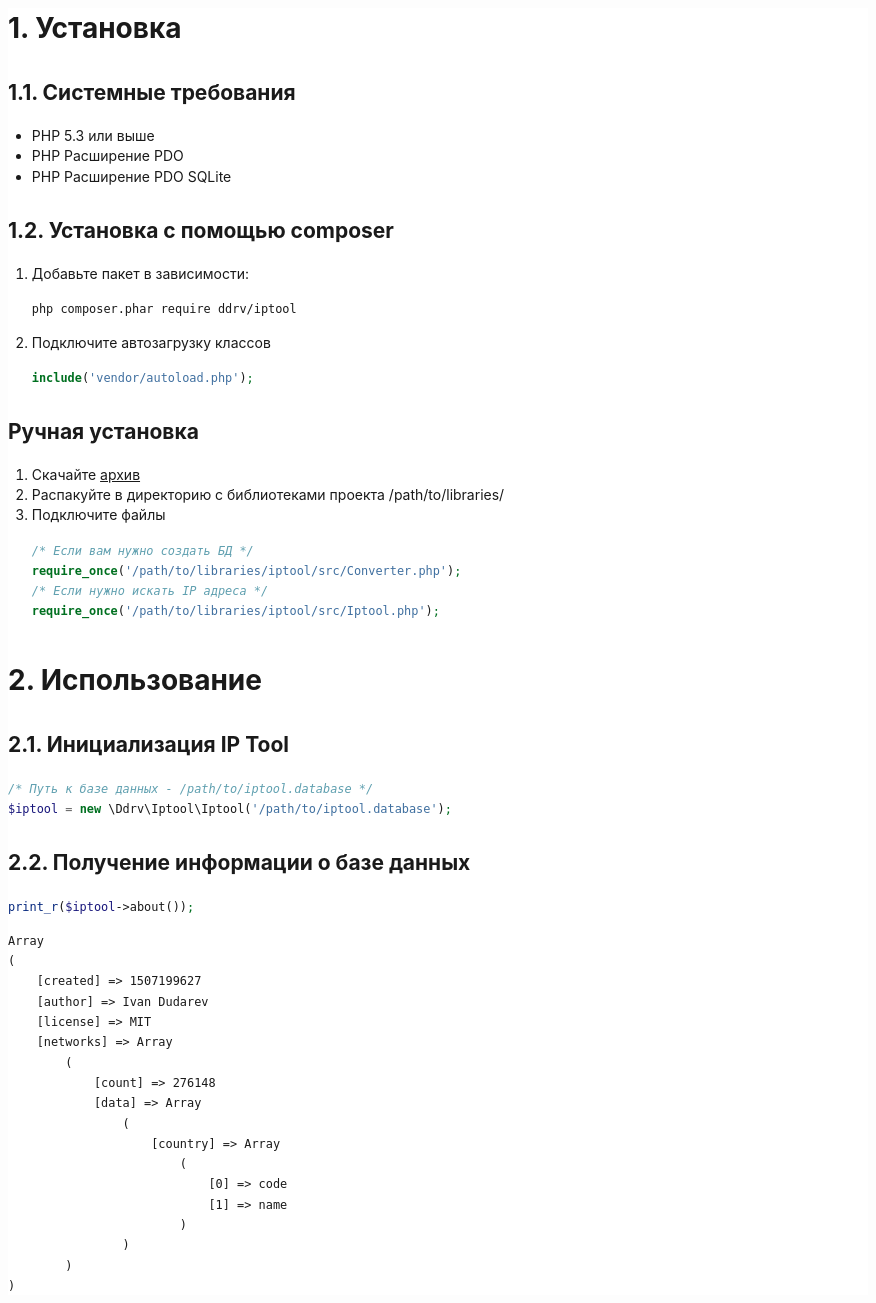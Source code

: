 # 1. Установка

## 1.1. Системные требования
* PHP 5.3 или выше
* PHP Расширение PDO
* PHP Расширение PDO SQLite

## 1.2. Установка с помощью composer
1. Добавьте пакет в зависимости:
    ```text
    php composer.phar require ddrv/iptool
    ```
2. Подключите автозагрузку классов
    ```php
    include('vendor/autoload.php');
    ```
## Ручная установка
1. Скачайте [архив](https://github.com/ddrv/iptool/archive/master.zip)
2. Распакуйте в директорию с библиотеками проекта /path/to/libraries/
3. Подключите файлы
    ```php
    /* Если вам нужно создать БД */
    require_once('/path/to/libraries/iptool/src/Converter.php');
    /* Если нужно искать IP адреса */
    require_once('/path/to/libraries/iptool/src/Iptool.php');
    ```

# 2. Использование

## 2.1. Инициализация IP Tool
```php
/* Путь к базе данных - /path/to/iptool.database */
$iptool = new \Ddrv\Iptool\Iptool('/path/to/iptool.database');
```

## 2.2. Получение информации о базе данных
```php
print_r($iptool->about());
```
```text
Array
(
    [created] => 1507199627
    [author] => Ivan Dudarev
    [license] => MIT
    [networks] => Array
        (
            [count] => 276148
            [data] => Array
                (
                    [country] => Array
                        (
                            [0] => code
                            [1] => name
                        )
                )
        )
)
```